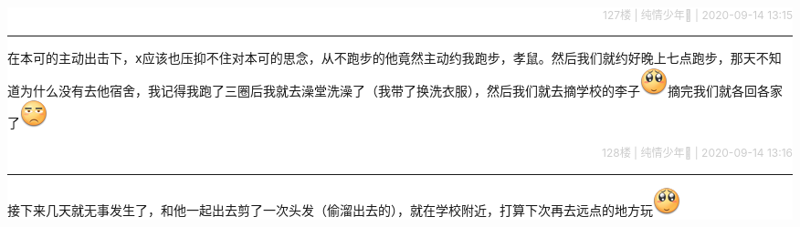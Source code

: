 <div align="right" style="font-size:12px;color:#CCC;">            127楼 | 纯情少年🐼 | 2020-09-14 13:15</div>
<hr />

在本可的主动出击下，x应该也压抑不住对本可的思念，从不跑步的他竟然主动约我跑步，孝鼠。然后我们就约好晚上七点跑步，那天不知道为什么没有去他宿舍，我记得我跑了三圈后我就去澡堂洗澡了（我带了换洗衣服），然后我们就去摘学校的李子<img src="images/image_emoticon28.png" alt="乖" title="乖" />摘完我们就各回各家了<img src="images/image_emoticon12.png" alt="不高兴" title="不高兴" />
<div align="right" style="font-size:12px;color:#CCC;">            128楼 | 纯情少年🐼 | 2020-09-14 13:16</div>
<hr />

接下来几天就无事发生了，和他一起出去剪了一次头发（偷溜出去的），就在学校附近，打算下次再去远点的地方玩<img src="images/image_emoticon28.png" alt="乖" title="乖" />